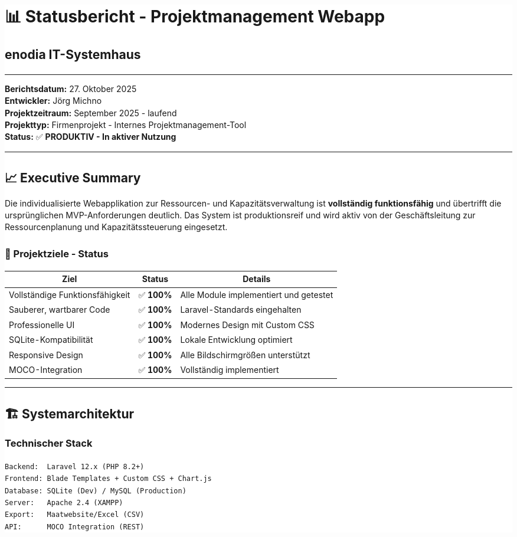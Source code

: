 # 📊 Statusbericht - Projektmanagement Webapp
## enodia IT-Systemhaus

---

**Berichtsdatum:** 27. Oktober 2025  
**Entwickler:** Jörg Michno  
**Projektzeitraum:** September 2025 - laufend  
**Projekttyp:** Firmenprojekt - Internes Projektmanagement-Tool  
**Status:** ✅ **PRODUKTIV - In aktiver Nutzung**

---

## 📈 Executive Summary

Die individualisierte Webapplikation zur Ressourcen- und Kapazitätsverwaltung ist **vollständig funktionsfähig** und übertrifft die ursprünglichen MVP-Anforderungen deutlich. Das System ist produktionsreif und wird aktiv von der Geschäftsleitung zur Ressourcenplanung und Kapazitätssteuerung eingesetzt.

### 🎯 Projektziele - Status

| Ziel | Status | Details |
|------|--------|---------|
| Vollständige Funktionsfähigkeit | ✅ **100%** | Alle Module implementiert und getestet |
| Sauberer, wartbarer Code | ✅ **100%** | Laravel-Standards eingehalten |
| Professionelle UI | ✅ **100%** | Modernes Design mit Custom CSS |
| SQLite-Kompatibilität | ✅ **100%** | Lokale Entwicklung optimiert |
| Responsive Design | ✅ **100%** | Alle Bildschirmgrößen unterstützt |
| MOCO-Integration | ✅ **100%** | Vollständig implementiert |

---

## 🏗️ Systemarchitektur

### Technischer Stack

```
Backend:  Laravel 12.x (PHP 8.2+)
Frontend: Blade Templates + Custom CSS + Chart.js
Database: SQLite (Dev) / MySQL (Production)
Server:   Apache 2.4 (XAMPP)
Export:   Maatwebsite/Excel (CSV)
API:      MOCO Integration (REST)
```
